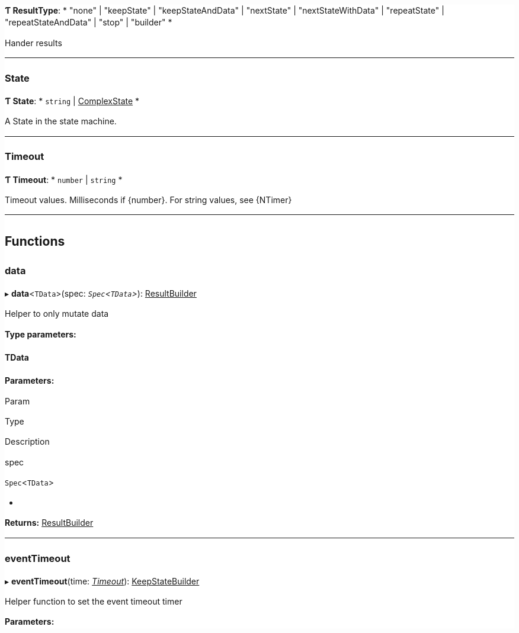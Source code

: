 **Ƭ ResultType**: \* "none" | "keepState" | "keepStateAndData" | "nextState" | "nextStateWithData" | "repeatState" | "repeatStateAndData" | "stop" | "builder" *

Hander results

* * *

### State

**Ƭ State**: \* `string` | [ComplexState](#complexstate) *

A State in the state machine.

* * *

### Timeout

**Ƭ Timeout**: \* `number` | `string` *

Timeout values. Milliseconds if {number}. For string values, see {NTimer}

* * *

Functions
---------

### data

▸ **data**<`TData`>(spec: _`Spec`<`TData`>_): [ResultBuilder](classes/resultbuilder.md)

Helper to only mutate data

**Type parameters:**

#### TData

**Parameters:**

Param

Type

Description

spec

`Spec`<`TData`>

-

**Returns:** [ResultBuilder](classes/resultbuilder.md)

* * *

### eventTimeout

▸ **eventTimeout**(time: _[Timeout](#timeout)_): [KeepStateBuilder](classes/keepstatebuilder.md)

Helper function to set the event timeout timer

**Parameters:**
